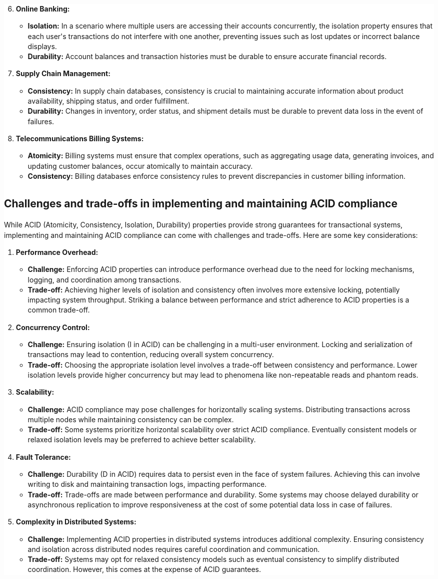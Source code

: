 6. **Online Banking:**
   - **Isolation:** In a scenario where multiple users are accessing their accounts concurrently, the isolation property ensures that each user's transactions do not interfere with one another, preventing issues such as lost updates or incorrect balance displays.
   - **Durability:** Account balances and transaction histories must be durable to ensure accurate financial records.

7. **Supply Chain Management:**
   - **Consistency:** In supply chain databases, consistency is crucial to maintaining accurate information about product availability, shipping status, and order fulfillment.
   - **Durability:** Changes in inventory, order status, and shipment details must be durable to prevent data loss in the event of failures.

8. **Telecommunications Billing Systems:**
   - **Atomicity:** Billing systems must ensure that complex operations, such as aggregating usage data, generating invoices, and updating customer balances, occur atomically to maintain accuracy.
   - **Consistency:** Billing databases enforce consistency rules to prevent discrepancies in customer billing information.

## Challenges and trade-offs in implementing and maintaining ACID compliance
While ACID (Atomicity, Consistency, Isolation, Durability) properties provide strong guarantees for transactional systems, implementing and maintaining ACID compliance can come with challenges and trade-offs. Here are some key considerations:

1. **Performance Overhead:**
   - **Challenge:** Enforcing ACID properties can introduce performance overhead due to the need for locking mechanisms, logging, and coordination among transactions.
   - **Trade-off:** Achieving higher levels of isolation and consistency often involves more extensive locking, potentially impacting system throughput. Striking a balance between performance and strict adherence to ACID properties is a common trade-off.

2. **Concurrency Control:**
   - **Challenge:** Ensuring isolation (I in ACID) can be challenging in a multi-user environment. Locking and serialization of transactions may lead to contention, reducing overall system concurrency.
   - **Trade-off:** Choosing the appropriate isolation level involves a trade-off between consistency and performance. Lower isolation levels provide higher concurrency but may lead to phenomena like non-repeatable reads and phantom reads.

3. **Scalability:**
   - **Challenge:** ACID compliance may pose challenges for horizontally scaling systems. Distributing transactions across multiple nodes while maintaining consistency can be complex.
   - **Trade-off:** Some systems prioritize horizontal scalability over strict ACID compliance. Eventually consistent models or relaxed isolation levels may be preferred to achieve better scalability.

4. **Fault Tolerance:**
   - **Challenge:** Durability (D in ACID) requires data to persist even in the face of system failures. Achieving this can involve writing to disk and maintaining transaction logs, impacting performance.
   - **Trade-off:** Trade-offs are made between performance and durability. Some systems may choose delayed durability or asynchronous replication to improve responsiveness at the cost of some potential data loss in case of failures.

5. **Complexity in Distributed Systems:**
   - **Challenge:** Implementing ACID properties in distributed systems introduces additional complexity. Ensuring consistency and isolation across distributed nodes requires careful coordination and communication.
   - **Trade-off:** Systems may opt for relaxed consistency models such as eventual consistency to simplify distributed coordination. However, this comes at the expense of ACID guarantees.
